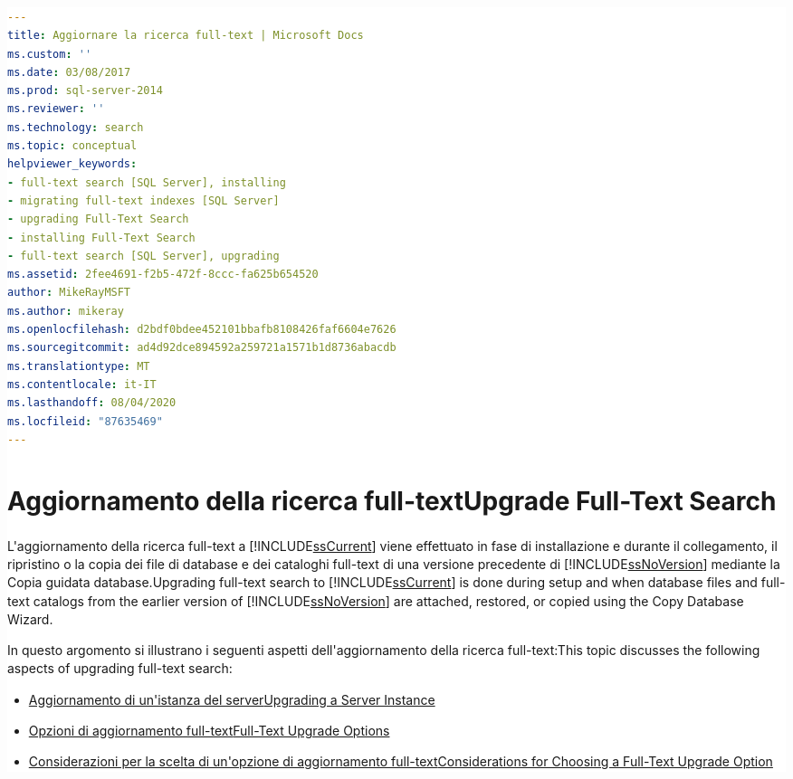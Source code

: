 ```yaml
---
title: Aggiornare la ricerca full-text | Microsoft Docs
ms.custom: ''
ms.date: 03/08/2017
ms.prod: sql-server-2014
ms.reviewer: ''
ms.technology: search
ms.topic: conceptual
helpviewer_keywords:
- full-text search [SQL Server], installing
- migrating full-text indexes [SQL Server]
- upgrading Full-Text Search
- installing Full-Text Search
- full-text search [SQL Server], upgrading
ms.assetid: 2fee4691-f2b5-472f-8ccc-fa625b654520
author: MikeRayMSFT
ms.author: mikeray
ms.openlocfilehash: d2bdf0bdee452101bbafb8108426faf6604e7626
ms.sourcegitcommit: ad4d92dce894592a259721a1571b1d8736abacdb
ms.translationtype: MT
ms.contentlocale: it-IT
ms.lasthandoff: 08/04/2020
ms.locfileid: "87635469"
---
```

# <a name="upgrade-full-text-search"></a><span data-ttu-id="ae5d5-102">Aggiornamento della ricerca full-text</span><span class="sxs-lookup"><span data-stu-id="ae5d5-102">Upgrade Full-Text Search</span></span>
  <span data-ttu-id="ae5d5-103">L'aggiornamento della ricerca full-text a [!INCLUDE[ssCurrent](../../includes/sscurrent-md.md)] viene effettuato in fase di installazione e durante il collegamento, il ripristino o la copia dei file di database e dei cataloghi full-text di una versione precedente di [!INCLUDE[ssNoVersion](../../includes/ssnoversion-md.md)] mediante la Copia guidata database.</span><span class="sxs-lookup"><span data-stu-id="ae5d5-103">Upgrading full-text search to [!INCLUDE[ssCurrent](../../includes/sscurrent-md.md)] is done during setup and when database files and full-text catalogs from the earlier version of [!INCLUDE[ssNoVersion](../../includes/ssnoversion-md.md)] are attached, restored, or copied using the Copy Database Wizard.</span></span>  
  
 <span data-ttu-id="ae5d5-104">In questo argomento si illustrano i seguenti aspetti dell'aggiornamento della ricerca full-text:</span><span class="sxs-lookup"><span data-stu-id="ae5d5-104">This topic discusses the following aspects of upgrading full-text search:</span></span>  
  
-   [<span data-ttu-id="ae5d5-105">Aggiornamento di un'istanza del server</span><span class="sxs-lookup"><span data-stu-id="ae5d5-105">Upgrading a Server Instance</span></span>](#Upgrade_Server)  
  
-   [<span data-ttu-id="ae5d5-106">Opzioni di aggiornamento full-text</span><span class="sxs-lookup"><span data-stu-id="ae5d5-106">Full-Text Upgrade Options</span></span>](#FT_Upgrade_Options)  
  
-   [<span data-ttu-id="ae5d5-107">Considerazioni per la scelta di un'opzione di aggiornamento full-text</span><span class="sxs-lookup"><span data-stu-id="ae5d5-107">Considerations for Choosing a Full-Text Upgrade Option</span></span>](#Choosing_Upgade_Option)  
  